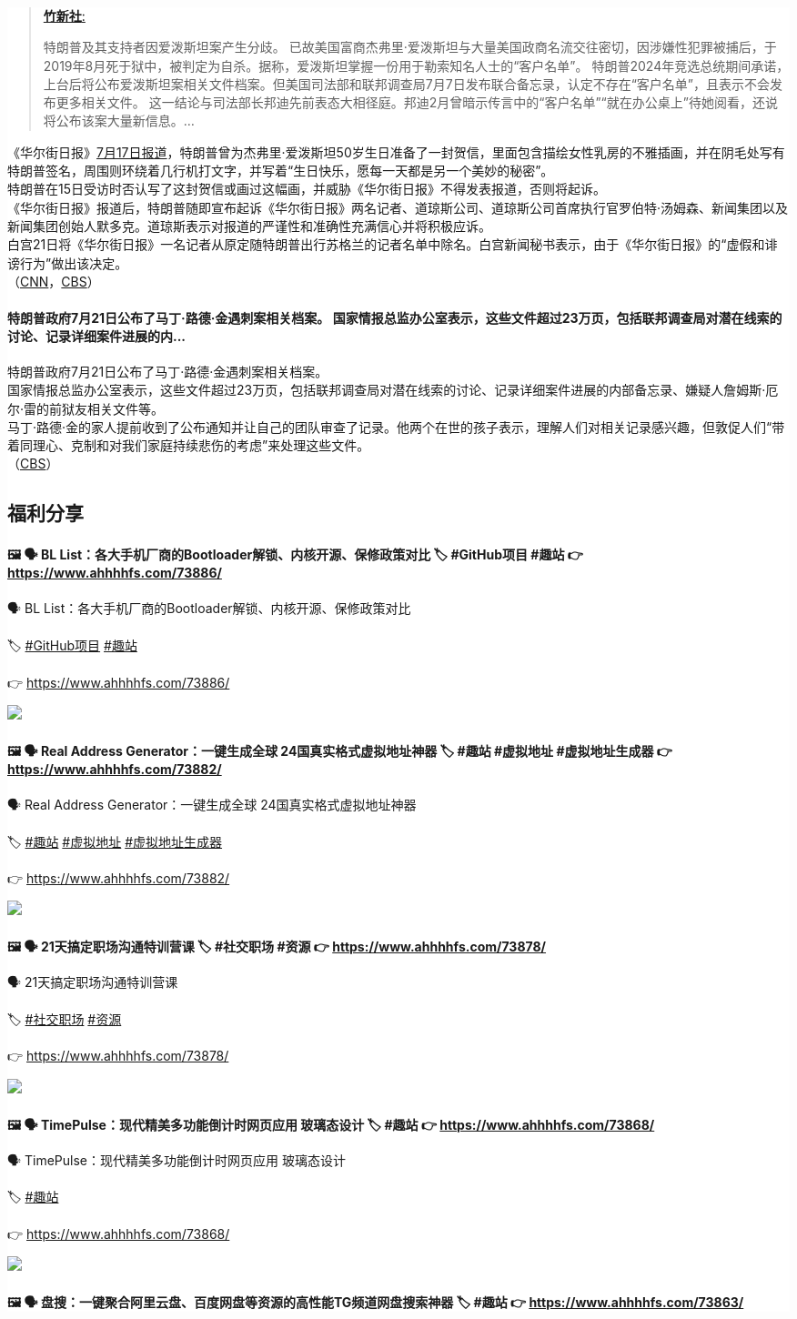 <div class="rsshub-quote"><blockquote>                                    <p><a href="https://t.me/tnews365/33858"><b>竹新社</b>:</a></p>                                                                        <p>特朗普及其支持者因爱泼斯坦案产生分歧。 已故美国富商杰弗里·爱泼斯坦与大量美国政商名流交往密切，因涉嫌性犯罪被捕后，于2019年8月死于狱中，被判定为自杀。据称，爱泼斯坦掌握一份用于勒索知名人士的“客户名单”。 特朗普2024年竞选总统期间承诺，上台后将公布爱泼斯坦案相关文件档案。但美国司法部和联邦调查局7月7日发布联合备忘录，认定不存在“客户名单”，且表示不会发布更多相关文件。 这一结论与司法部长邦迪先前表态大相径庭。邦迪2月曾暗示传言中的“客户名单”“就在办公桌上”待她阅看，还说将公布该案大量新信息。…</p>                                </blockquote></div><p>《华尔街日报》<a href="https://www.wsj.com/politics/trump-jeffrey-epstein-birthday-letter-we-have-certain-things-in-common-f918d796" target="_blank" rel="noopener" onclick="return confirm('Open this link?\n\n'+this.href);">7月17日报道</a>，特朗普曾为杰弗里·爱泼斯坦50岁生日准备了一封贺信，里面包含描绘女性乳房的不雅插画，并在阴毛处写有特朗普签名，周围则环绕着几行机打文字，并写着“生日快乐，愿每一天都是另一个美妙的秘密”。<br>特朗普在15日受访时否认写了这封贺信或画过这幅画，并威胁《华尔街日报》不得发表报道，否则将起诉。<br>《华尔街日报》报道后，特朗普随即宣布起诉《华尔街日报》两名记者、道琼斯公司、道琼斯公司首席执行官罗伯特·汤姆森、新闻集团以及新闻集团创始人默多克。道琼斯表示对报道的严谨性和准确性充满信心并将积极应诉。<br>白宫21日将《华尔街日报》一名记者从原定随特朗普出行苏格兰的记者名单中除名。白宫新闻秘书表示，由于《华尔街日报》的“虚假和诽谤行为”做出该决定。<br>（<a href="https://edition.cnn.com/2025/07/17/politics/epstein-birthday-letter-trump" target="_blank" rel="noopener" onclick="return confirm('Open this link?\n\n'+this.href);">CNN</a>，<a href="https://www.cbsnews.com/news/white-house-removes-wall-street-journal-reporter-from-scotland-trip-over-epstein-story/" target="_blank" rel="noopener" onclick="return confirm('Open this link?\n\n'+this.href);">CBS</a>）</p>


#### 特朗普政府7月21日公布了马丁·路德·金遇刺案相关档案。 国家情报总监办公室表示，这些文件超过23万页，包括联邦调查局对潜在线索的讨论、记录详细案件进展的内...
<p>特朗普政府7月21日公布了马丁·路德·金遇刺案相关档案。<br>国家情报总监办公室表示，这些文件超过23万页，包括联邦调查局对潜在线索的讨论、记录详细案件进展的内部备忘录、嫌疑人詹姆斯·厄尔·雷的前狱友相关文件等。<br>马丁·路德·金的家人提前收到了公布通知并让自己的团队审查了记录。他两个在世的孩子表示，理解人们对相关记录感兴趣，但敦促人们“带着同理心、克制和对我们家庭持续悲伤的考虑”来处理这些文件。<br>（<a href="https://www.cbsnews.com/news/martin-luther-king-jr-assassination-records-released-trump/" target="_blank" rel="noopener" onclick="return confirm('Open this link?\n\n'+this.href);">CBS</a>）</p>

## 福利分享

#### 🖼 🗣️ BL List：各大手机厂商的Bootloader解锁、内核开源、保修政策对比 🏷️ #GitHub项目 #趣站 👉 https://www.ahhhhfs.com/73886/
<p><span class="emoji">🗣️</span> BL List：各大手机厂商的Bootloader解锁、内核开源、保修政策对比<br><br><span class="emoji">🏷️</span> <a href="https://t.me/abskoop/11614?q=%23GitHub%E9%A1%B9%E7%9B%AE">#GitHub项目</a> <a href="https://t.me/abskoop/11614?q=%23%E8%B6%A3%E7%AB%99">#趣站</a><br><br><span class="emoji">👉</span> <a href="https://www.ahhhhfs.com/73886/" target="_blank" rel="noopener">https://www.ahhhhfs.com/73886/</a></p><img src="https://cdn5.cdn-telegram.org/file/rCwEU6rtaqWzI2Hv93vwBMfeVy9QQE8G7CPGgxiG_VLE5-yMXvUARltAywFXXkUsM6Vmc3N9Mft0DZqSbpZdtRwuKyTJ6Ulg4MBk-9mtJ9gbmdo1WfWG9tOQYiLT9efQvn7xuQPQAS_ABTDnc9vlQ-ZA1v3n42ZxGR_7WG5zseK8E21jyeEnoYDH6xgls4euGiO8fmyIqdaEibuNBjvF32ohZOZEsVd0DPGFSy4bs_zFhMLCOL1FXwo1IZw3t2eJd9x2YBZ08FUiOIUefM8eDNI2nVL54B_PPh77KyLjYMDI2yfg8i648BwkXK43zJbaEjmbaeCBMX9vnvZPsHd2jg.jpg" referrerpolicy="no-referrer">

#### 🖼 🗣️ Real Address Generator：一键生成全球 24国真实格式虚拟地址神器 🏷️ #趣站 #虚拟地址 #虚拟地址生成器 👉 https://www.ahhhhfs.com/73882/
<p><span class="emoji">🗣️</span> Real Address Generator：一键生成全球 24国真实格式虚拟地址神器<br><br><span class="emoji">🏷️</span> <a href="https://t.me/abskoop/11613?q=%23%E8%B6%A3%E7%AB%99">#趣站</a> <a href="https://t.me/abskoop/11613?q=%23%E8%99%9A%E6%8B%9F%E5%9C%B0%E5%9D%80">#虚拟地址</a> <a href="https://t.me/abskoop/11613?q=%23%E8%99%9A%E6%8B%9F%E5%9C%B0%E5%9D%80%E7%94%9F%E6%88%90%E5%99%A8">#虚拟地址生成器</a><br><br><span class="emoji">👉</span> <a href="https://www.ahhhhfs.com/73882/" target="_blank" rel="noopener">https://www.ahhhhfs.com/73882/</a></p><img src="https://cdn5.cdn-telegram.org/file/tyvxpiatuhYqsxaoRAByScfuVsGwlTd4QVxPF5e00pmswKaf6ttN7hL_F0EiN5swY6LW8PDK0LYD9pxlcEMM9HRt_Yb6EwyScHt6xSgUdG_YzZdB91g6E73wFgVWQ95SCFKvSpCOv3vRA5YZTDq_3WHw3sT6zV06jNXvr4mRocVRiSIggPj6NRWzqZDrtCCcOsyLhCQTG7S8fpRfT85rULuPiiQclcDvEuORJEb5OCAiAE8P6yMXKbjMPnMI_GeUpQex0dE49VQSmxoRl9vw9gyPAAK9YZfBSlUkHVXmWsYHSe_L85VWWiqmnHRrgBNLLGt-Y4G2pHUThO-XtTNzsg.jpg" referrerpolicy="no-referrer">

#### 🖼 🗣️ 21天搞定职场沟通特训营课 🏷️ #社交职场 #资源 👉 https://www.ahhhhfs.com/73878/
<p><span class="emoji">🗣️</span> 21天搞定职场沟通特训营课<br><br><span class="emoji">🏷️</span> <a href="https://t.me/abskoop/11612?q=%23%E7%A4%BE%E4%BA%A4%E8%81%8C%E5%9C%BA">#社交职场</a> <a href="https://t.me/abskoop/11612?q=%23%E8%B5%84%E6%BA%90">#资源</a><br><br><span class="emoji">👉</span> <a href="https://www.ahhhhfs.com/73878/" target="_blank" rel="noopener">https://www.ahhhhfs.com/73878/</a></p><img src="https://cdn5.cdn-telegram.org/file/rhWc5Fsw8RXjQTj1oZ94d8VRaC8RLxc6fv4OhTlH-97wwUMmNcv0yAzQKwxB6AK_do3-TzFfRU8YxLjynINVFxvJm7kqBhMcI7Zxy4lz-D_vtuddE0SDioW56p0ZtgwmTR4bOooDZ7Sul7o13H0HzenoET8LjlwKwGY_f2i-OV1tdmqjcwwQhXFGtW8JpkZq1d6wxeVXISkjWpdATYqZYoGBZvKN4uRsqEdu10nz5Xkl6jn5wY_rSYCbIdDjlMpcKNSIHN3Oic5RmY5Rwfq14-TXVvui3dgjz3XQbj6TNl8AK4RFXAqDGvXrld2CzMZzPzrKhF4iooPiaAe4zFfvFw.jpg" referrerpolicy="no-referrer">

#### 🖼 🗣️ TimePulse：现代精美多功能倒计时网页应用 玻璃态设计 🏷️ #趣站 👉 https://www.ahhhhfs.com/73868/
<p><span class="emoji">🗣️</span> TimePulse：现代精美多功能倒计时网页应用 玻璃态设计<br><br><span class="emoji">🏷️</span> <a href="https://t.me/abskoop/11611?q=%23%E8%B6%A3%E7%AB%99">#趣站</a><br><br><span class="emoji">👉</span> <a href="https://www.ahhhhfs.com/73868/" target="_blank" rel="noopener">https://www.ahhhhfs.com/73868/</a></p><img src="https://cdn5.cdn-telegram.org/file/pwliuD1rAu8hjUImtTc2FNnjSdQVMiIpDnPfYvJctUX6eAh3IQ37OWPEQruLjv6CMupznddlY0lu-20kpI4DtkHAMkp3jJcNPYJFDpqO4Pw7ACpHDv8GErbgL70VX-rkwwNONx59GKvM06Wq0EacGYNgYvIdqDjjh9VFWmGwi0dGw1TOBscJZjo9AUOyouHJag0PinQJ9KQtJDexXTRroWZ-rrFf4Bwbznzlf5a4FUKPnDB_Y4CaHnrdWHI8ml0QB8jHR_A7ebnnFHmn4h14UnNqwZhz1Mk4MpRzpwSMiU28Etq_MeRB4NLPtSkuK1vq8zBfdIDP3UyKWNyh9stPwQ.jpg" referrerpolicy="no-referrer">

#### 🖼 🗣️ 盘搜：一键聚合阿里云盘、百度网盘等资源的高性能TG频道网盘搜索神器 🏷️ #趣站 👉 https://www.ahhhhfs.com/73863/
